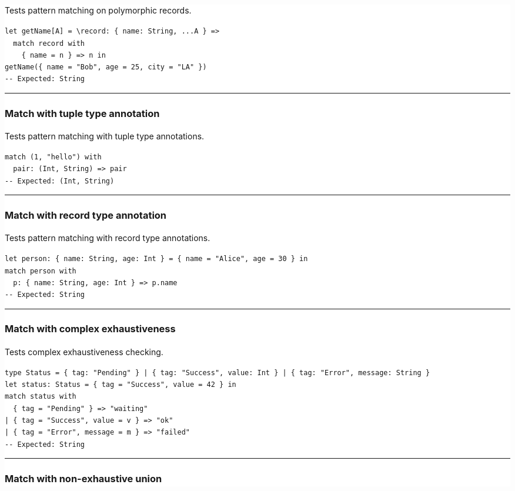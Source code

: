 Tests pattern matching on polymorphic records.

```bendu
let getName[A] = \record: { name: String, ...A } =>
  match record with
    { name = n } => n in
getName({ name = "Bob", age = 25, city = "LA" })
-- Expected: String
```

---

### Match with tuple type annotation

Tests pattern matching with tuple type annotations.

```bendu
match (1, "hello") with
  pair: (Int, String) => pair
-- Expected: (Int, String)
```

---

### Match with record type annotation

Tests pattern matching with record type annotations.

```bendu
let person: { name: String, age: Int } = { name = "Alice", age = 30 } in
match person with
  p: { name: String, age: Int } => p.name
-- Expected: String
```

---

### Match with complex exhaustiveness

Tests complex exhaustiveness checking.

```bendu
type Status = { tag: "Pending" } | { tag: "Success", value: Int } | { tag: "Error", message: String }
let status: Status = { tag = "Success", value = 42 } in
match status with
  { tag = "Pending" } => "waiting"
| { tag = "Success", value = v } => "ok"
| { tag = "Error", message = m } => "failed"
-- Expected: String
```

---

### Match with non-exhaustive union

